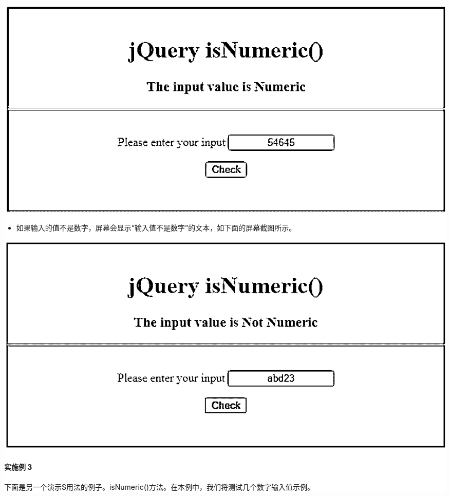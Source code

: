 ![jQuery isNumeric Example 2](img/aa65a306a01b64de3499a66c2f19304e.png "jQuery isNumeric Example 2")



*   如果输入的值不是数字，屏幕会显示“输入值不是数字”的文本，如下面的屏幕截图所示。

![Text Stating Example 2](img/cb0bc516a708640dc8e6805b3df6c2ca.png "Text Stating Example 2")



#### 实施例 3

下面是另一个演示$用法的例子。isNumeric()方法。在本例中，我们将测试几个数字输入值示例。
